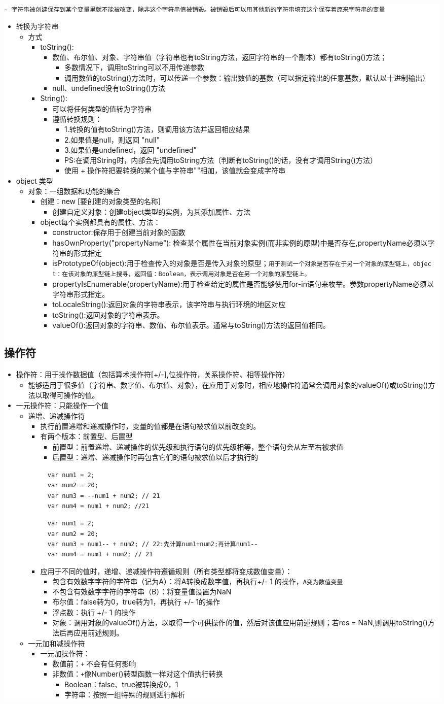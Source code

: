     - 字符串被创建保存到某个变量里就不能被改变，除非这个字符串值被销毁。被销毁后可以用其他新的字符串填充这个保存着原来字符串的变量
- 转换为字符串
    - 方式
      - toString():
        - 数值、布尔值、对象、字符串值（字符串也有toString方法，返回字符串的一个副本）都有toString()方法；
          - 多数情况下，调用toString可以不用传递参数
          - 调用数值的toString()方法时，可以传递一个参数：输出数值的基数（可以指定输出的任意基数，默认以十进制输出）
        - null、undefined没有toString()方法
      - String():
        - 可以将任何类型的值转为字符串
        - 遵循转换规则：
          - 1.转换的值有toString()方法，则调用该方法并返回相应结果
          - 2.如果值是null，则返回 "null"
          - 3.如果值是undefined，返回 "undefined"
          - PS:在调用String时，内部会先调用toString方法（判断有toString()的话，没有才调用String()方法）
          - 使用 + 操作符把要转换的某个值与字符串""相加，该值就会变成字符串
- object 类型
  - 对象：一组数据和功能的集合
    - 创建：new [要创建的对象类型的名称]
      - 创建自定义对象：创建object类型的实例，为其添加属性、方法
    - object每个实例都具有的属性、方法：
      - constructor:保存用于创建当前对象的函数
      - hasOwnProperty("propertyName"): 检查某个属性在当前对象实例(而非实例的原型)中是否存在,propertyName必须以字符串的形式指定
      - isPrototypeOf(object):用于检查传入的对象是否是传入对象的原型；`用于测试一个对象是否存在于另一个对象的原型链上，object：在该对象的原型链上搜寻，返回值：Boolean，表示调用对象是否在另一个对象的原型链上。`
      - propertyIsEnumerable(propertyName):用于检查给定的属性是否能够使用for-in语句来枚举。参数propertyName必须以字符串形式指定。
      - toLocaleString():返回对象的字符串表示，该字符串与执行环境的地区对应
      - toString():返回对象的字符串表示。
      - valueOf():返回对象的字符串、数值、布尔值表示。通常与toString()方法的返回值相同。

## 操作符
- 操作符：用于操作数据值（包括算术操作符[+/-],位操作符，关系操作符、相等操作符）
  - 能够适用于很多值（字符串、数字值、布尔值、对象），在应用于对象时，相应地操作符通常会调用对象的valueOf()或toString()方法以取得可操作的值。
- 一元操作符：只能操作一个值
  - 递增、递减操作符
    - 执行前置递增和递减操作时，变量的值都是在语句被求值以前改变的。
    - 有两个版本：前置型、后置型
      - 前置型：前置递增、递减操作的优先级和执行语句的优先级相等，整个语句会从左至右被求值
      - 后置型：递增、递减操作时再包含它们的语句被求值以后才执行的
      ```
        var num1 = 2;
        var num2 = 20;
        var num3 = --num1 + num2; // 21
        var num4 = num1 + num2; //21
      ```
      ```
        var num1 = 2;
        var num2 = 20;
        var num3 = num1-- + num2; // 22:先计算num1+num2;再计算num1--
        var num4 = num1 + num2; // 21
      ```
    - 应用于不同的值时，递增、递减操作符遵循规则（所有类型都将变成数值变量）：
      - 包含有效数字字符的字符串（记为A）：将A转换成数字值，再执行+/- 1 的操作，`A变为数值变量`
      - 不包含有效数字字符的字符串（B）：将变量值设置为NaN
      - 布尔值：false转为0，true转为1，再执行 +/- 1的操作
      - 浮点数：执行 +/- 1 的操作
      - 对象：调用对象的valueOf()方法，以取得一个可供操作的值，然后对该值应用前述规则；若res = NaN,则调用toString()方法后再应用前述规则。 
  - 一元加和减操作符
    - 一元加操作符：
      - 数值前：`+` 不会有任何影响
      - 非数值：`+`像Number()转型函数一样对这个值执行转换
        - Boolean：false、true被转换成0，1
        - 字符串：按照一组特殊的规则进行解析